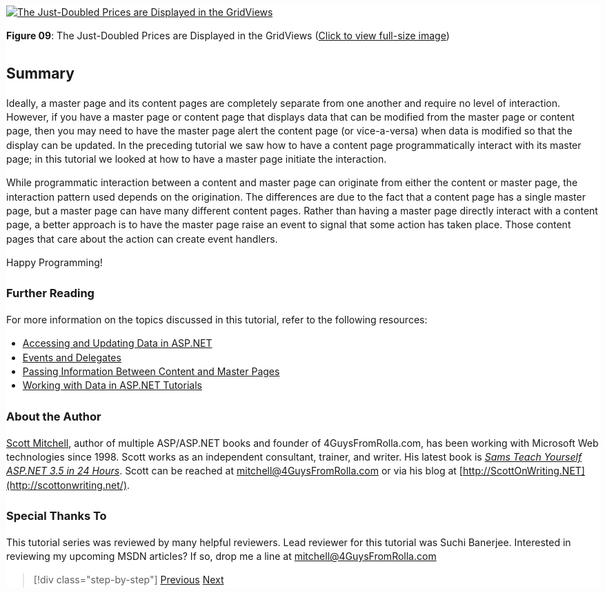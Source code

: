 [![The Just-Doubled Prices are Displayed in the GridViews](interacting-with-the-content-page-from-the-master-page-vb/_static/image26.png)](interacting-with-the-content-page-from-the-master-page-vb/_static/image25.png)

**Figure 09**: The Just-Doubled Prices are Displayed in the GridViews  ([Click to view full-size image](interacting-with-the-content-page-from-the-master-page-vb/_static/image27.png))

## Summary

Ideally, a master page and its content pages are completely separate from one another and require no level of interaction. However, if you have a master page or content page that displays data that can be modified from the master page or content page, then you may need to have the master page alert the content page (or vice-a-versa) when data is modified so that the display can be updated. In the preceding tutorial we saw how to have a content page programmatically interact with its master page; in this tutorial we looked at how to have a master page initiate the interaction.

While programmatic interaction between a content and master page can originate from either the content or master page, the interaction pattern used depends on the origination. The differences are due to the fact that a content page has a single master page, but a master page can have many different content pages. Rather than having a master page directly interact with a content page, a better approach is to have the master page raise an event to signal that some action has taken place. Those content pages that care about the action can create event handlers.

Happy Programming!

### Further Reading

For more information on the topics discussed in this tutorial, refer to the following resources:

- [Accessing and Updating Data in ASP.NET](http://aspnet.4guysfromrolla.com/articles/011106-1.aspx)
- [Events and Delegates](https://msdn.microsoft.com/library/17sde2xt.aspx)
- [Passing Information Between Content and Master Pages](http://aspnet.4guysfromrolla.com/articles/013107-1.aspx)
- [Working with Data in ASP.NET Tutorials](../../data-access/index.md)

### About the Author

[Scott Mitchell](http://www.4guysfromrolla.com/ScottMitchell.shtml), author of multiple ASP/ASP.NET books and founder of 4GuysFromRolla.com, has been working with Microsoft Web technologies since 1998. Scott works as an independent consultant, trainer, and writer. His latest book is [*Sams Teach Yourself ASP.NET 3.5 in 24 Hours*](https://www.amazon.com/exec/obidos/ASIN/0672329972/4guysfromrollaco). Scott can be reached at [mitchell@4GuysFromRolla.com](mailto:mitchell@4GuysFromRolla.com) or via his blog at [http://ScottOnWriting.NET](http://scottonwriting.net/).

### Special Thanks To

This tutorial series was reviewed by many helpful reviewers. Lead reviewer for this tutorial was Suchi Banerjee. Interested in reviewing my upcoming MSDN articles? If so, drop me a line at [mitchell@4GuysFromRolla.com](mailto:mitchell@4GuysFromRolla.com)

> [!div class="step-by-step"]
> [Previous](interacting-with-the-master-page-from-the-content-page-vb.md)
> [Next](master-pages-and-asp-net-ajax-vb.md)
